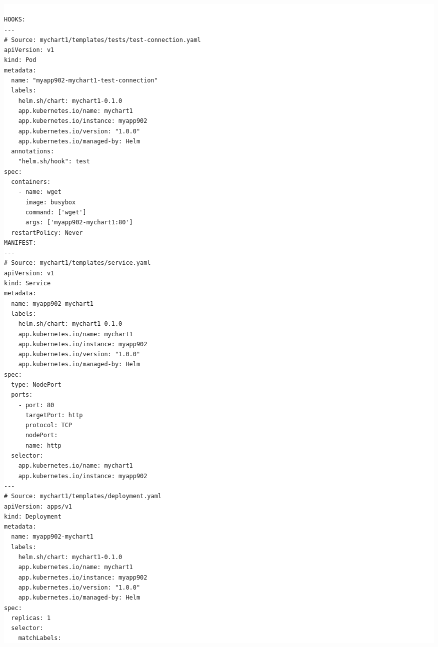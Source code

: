 ```t

HOOKS:
---
# Source: mychart1/templates/tests/test-connection.yaml
apiVersion: v1
kind: Pod
metadata:
  name: "myapp902-mychart1-test-connection"        
  labels:
    helm.sh/chart: mychart1-0.1.0
    app.kubernetes.io/name: mychart1
    app.kubernetes.io/instance: myapp902
    app.kubernetes.io/version: "1.0.0"
    app.kubernetes.io/managed-by: Helm
  annotations:
    "helm.sh/hook": test
spec:
  containers:
    - name: wget
      image: busybox
      command: ['wget']
      args: ['myapp902-mychart1:80']
  restartPolicy: Never
MANIFEST:
---
# Source: mychart1/templates/service.yaml
apiVersion: v1
kind: Service
metadata:
  name: myapp902-mychart1
  labels:
    helm.sh/chart: mychart1-0.1.0
    app.kubernetes.io/name: mychart1
    app.kubernetes.io/instance: myapp902
    app.kubernetes.io/version: "1.0.0"
    app.kubernetes.io/managed-by: Helm
spec:
  type: NodePort
  ports:
    - port: 80
      targetPort: http
      protocol: TCP
      nodePort:
      name: http
  selector:
    app.kubernetes.io/name: mychart1
    app.kubernetes.io/instance: myapp902
---
# Source: mychart1/templates/deployment.yaml       
apiVersion: apps/v1
kind: Deployment
metadata:
  name: myapp902-mychart1
  labels:
    helm.sh/chart: mychart1-0.1.0
    app.kubernetes.io/name: mychart1
    app.kubernetes.io/instance: myapp902
    app.kubernetes.io/version: "1.0.0"
    app.kubernetes.io/managed-by: Helm
spec:
  replicas: 1
  selector:
    matchLabels:
```